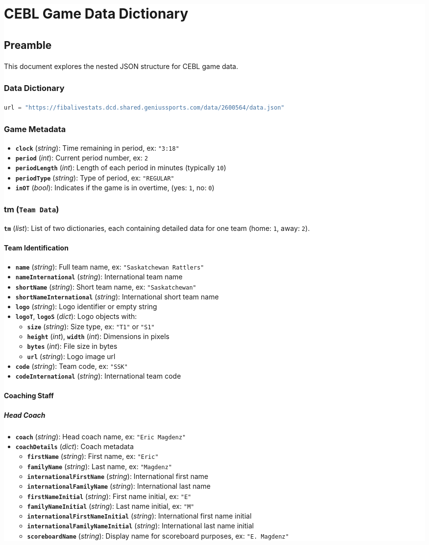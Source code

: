 # CEBL Game Data Dictionary

## Preamble

This document explores the nested JSON structure for CEBL game data.

### Data Dictionary

```python
url = "https://fibalivestats.dcd.shared.geniussports.com/data/2600564/data.json"
```

### Game Metadata

- **`clock`** (*string*): Time remaining in period, ex: `"3:18"`
- **`period`** (*int*): Current period number, ex: `2`
- **`periodLength`** (*int*): Length of each period in minutes (typically `10`)
- **`periodType`** (*string*): Type of period, ex: `"REGULAR"`
- **`inOT`** (*bool*): Indicates if the game is in overtime, (yes: `1`, no: `0`)

### tm (`Team Data`)

**`tm`** (*list*): List of two dictionaries, each containing detailed data for one team (home: `1`, away: `2`).

#### Team Identification

- **`name`** (*string*): Full team name, ex: `"Saskatchewan Rattlers"`
- **`nameInternational`** (*string*): International team name
- **`shortName`** (*string*): Short team name, ex: `"Saskatchewan"`
- **`shortNameInternational`** (*string*): International short team name
- **`logo`** (*string*): Logo identifier or empty string
- **`logoT`**, **`logoS`** (*dict*): Logo objects with:
  - **`size`** (*string*): Size type, ex: `"T1"` or `"S1"`
  - **`height`** (*int*), **`width`** (*int*): Dimensions in pixels
  - **`bytes`** (*int*): File size in bytes
  - **`url`** (*string*): Logo image url
- **`code`** (*string*): Team code, ex: `"SSK"`
- **`codeInternational`** (*string*): International team code

#### Coaching Staff

##### Head Coach
- **`coach`** (*string*): Head coach name, ex: `"Eric Magdenz"`
- **`coachDetails`** (*dict*): Coach metadata
  - **`firstName`** (*string*): First name, ex: `"Eric"`
  - **`familyName`** (*string*): Last name, ex: `"Magdenz"`
  - **`internationalFirstName`** (*string*): International first name
  - **`internationalFamilyName`** (*string*): International last name
  - **`firstNameInitial`** (*string*): First name initial, ex: `"E"`
  - **`familyNameInitial`** (*string*): Last name initial, ex: `"M"`
  - **`internationalFirstNameInitial`** (*string*): International first name initial
  - **`internationalFamilyNameInitial`** (*string*): International last name initial
  - **`scoreboardName`** (*string*): Display name for scoreboard purposes, ex: `"E. Magdenz"`
  